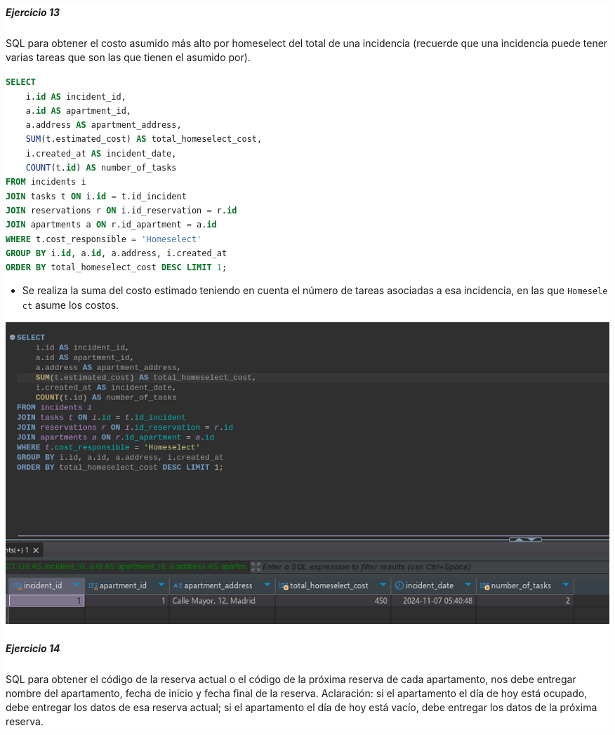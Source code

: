 ##### Ejercicio 13
SQL para obtener el costo asumido más alto por homeselect del total de una
incidencia (recuerde que una incidencia puede tener varias tareas que son las que
tienen el asumido por).

```sql
SELECT 
    i.id AS incident_id,
    a.id AS apartment_id,
    a.address AS apartment_address,
    SUM(t.estimated_cost) AS total_homeselect_cost,
    i.created_at AS incident_date,
    COUNT(t.id) AS number_of_tasks
FROM incidents i
JOIN tasks t ON i.id = t.id_incident
JOIN reservations r ON i.id_reservation = r.id
JOIN apartments a ON r.id_apartment = a.id
WHERE t.cost_responsible = 'Homeselect'
GROUP BY i.id, a.id, a.address, i.created_at
ORDER BY total_homeselect_cost DESC LIMIT 1;
```

- Se realiza la suma del costo estimado teniendo en cuenta el número de tareas asociadas a esa incidencia, en las que `Homeselect` asume los costos.

![Excercise 13](./documentation/images/exercise-13.png)


##### Ejercicio 14

SQL para obtener el código de la reserva actual o el código de la próxima reserva de
cada apartamento, nos debe entregar nombre del apartamento, fecha de inicio y
fecha final de la reserva. Aclaración: si el apartamento el día de hoy está ocupado,
debe entregar los datos de esa reserva actual; si el apartamento el día de hoy está
vacío, debe entregar los datos de la próxima reserva.

